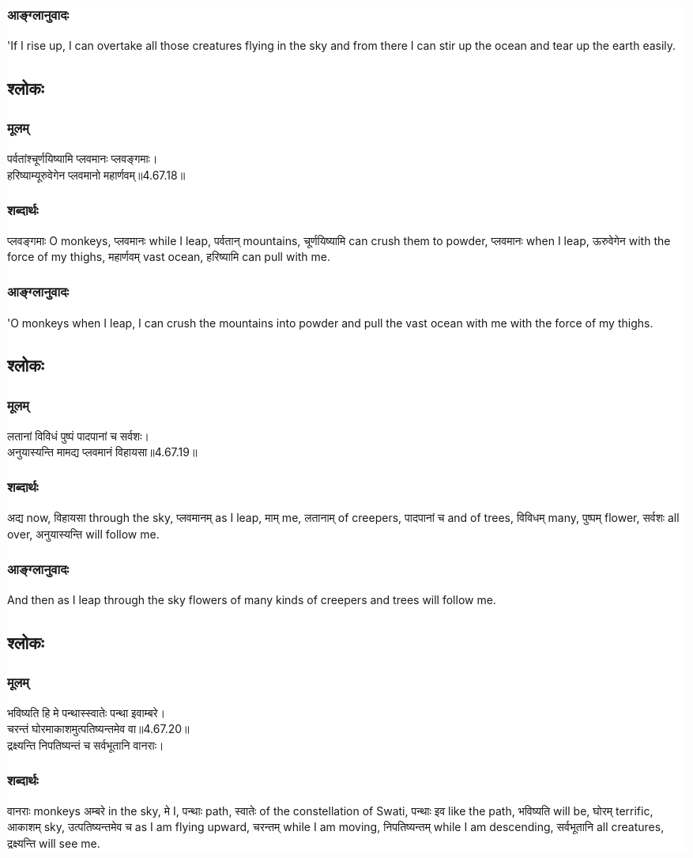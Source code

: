 ### आङ्ग्लानुवादः
'If I rise up, I can overtake all those creatures flying in the sky and from there I can stir up the ocean and tear up the earth easily.



## श्लोकः
### मूलम्
पर्वतांश्चूर्णयिष्यामि प्लवमानः प्लवङ्गमाः।  
हरिष्याम्यूरुवेगेन प्लवमानो महार्णवम्॥4.67.18॥

### शब्दार्थः
प्लवङ्गमाः O monkeys, प्लवमानः while I leap, पर्वतान् mountains, चूर्णयिष्यामि can crush them to powder, प्लवमानः when I leap, ऊरुवेगेन with the force of my thighs, महार्णवम् vast ocean, हरिष्यामि can pull with me.

### आङ्ग्लानुवादः
'O monkeys when I leap, I can crush the mountains into powder and pull the vast ocean with me with the force of my thighs.



## श्लोकः
### मूलम्
लतानां विविधं पुष्पं पादपानां च सर्वशः।  
अनुयास्यन्ति मामद्य प्लवमानं विहायसा॥4.67.19॥

### शब्दार्थः
अद्य now, विहायसा through the sky, प्लवमानम् as I leap, माम् me, लतानाम् of creepers, पादपानां च and of trees, विविधम् many, पुष्पम् flower, सर्वशः all over, अनुयास्यन्ति will follow me.

### आङ्ग्लानुवादः
And then as I leap through the sky flowers of many kinds of creepers and trees will follow me.



## श्लोकः
### मूलम्
भविष्यति हि मे पन्थास्स्वातेः पन्था इवाम्बरे।  
चरन्तं घोरमाकाशमुत्पतिष्यन्तमेव वा॥4.67.20॥  
द्रक्ष्यन्ति निपतिष्यन्तं च सर्वभूतानि वानराः।

### शब्दार्थः
वानराः monkeys अम्बरे in the sky, मे I, पन्थाः path, स्वातेः of the constellation of Swati, पन्थाः इव like the path, भविष्यति will be, घोरम् terrific, आकाशम् sky, उत्पतिष्यन्तमेव च as I am flying upward, चरन्तम् while I am moving, निपतिष्यन्तम् while I am descending, सर्वभूतानि all creatures, द्रक्ष्यन्ति will see me.
